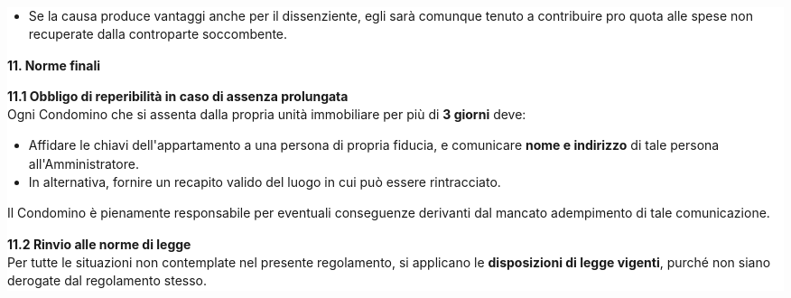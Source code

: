 -   Se la causa produce vantaggi anche per il dissenziente, egli sarà comunque tenuto a contribuire pro quota alle spese non recuperate dalla controparte soccombente.

**11. Norme finali**

**11.1 Obbligo di reperibilità in caso di assenza prolungata**  
Ogni Condomino che si assenta dalla propria unità immobiliare per più di **3 giorni** deve:

-   Affidare le chiavi dell'appartamento a una persona di propria fiducia, e comunicare **nome e indirizzo** di tale persona all'Amministratore.
-   In alternativa, fornire un recapito valido del luogo in cui può essere rintracciato.

Il Condomino è pienamente responsabile per eventuali conseguenze derivanti dal mancato adempimento di tale comunicazione.

**11.2 Rinvio alle norme di legge**  
Per tutte le situazioni non contemplate nel presente regolamento, si applicano le **disposizioni di legge vigenti**, purché non siano derogate dal regolamento stesso.
